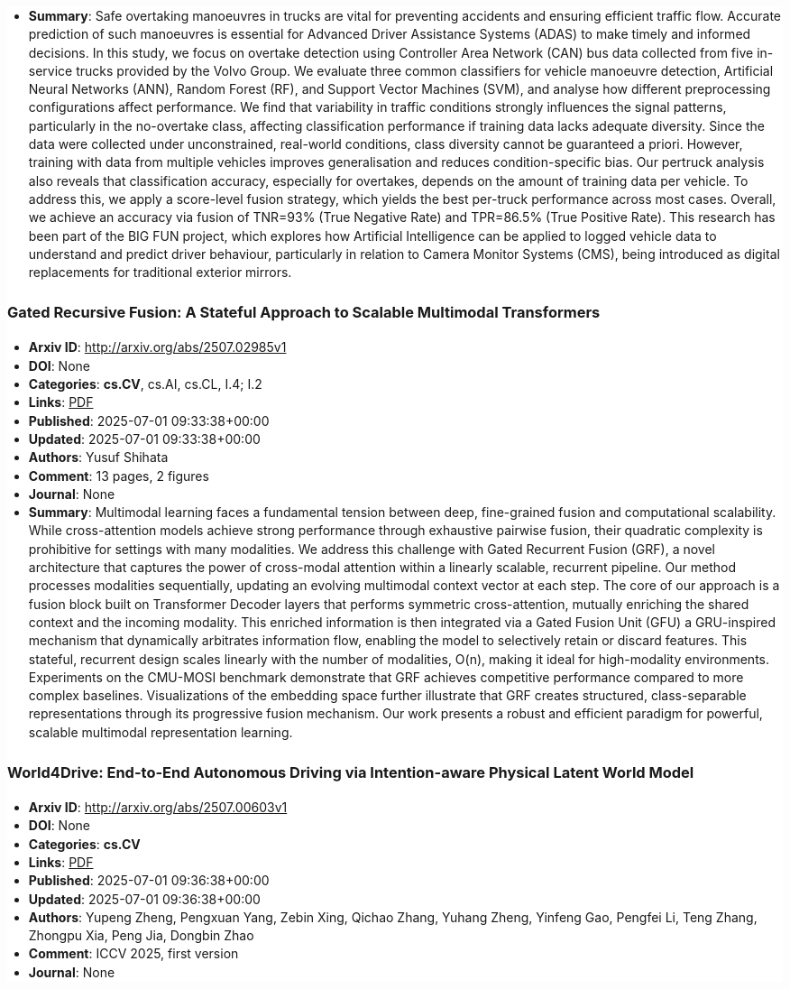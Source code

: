 - **Summary**: Safe overtaking manoeuvres in trucks are vital for preventing accidents and ensuring efficient traffic flow. Accurate prediction of such manoeuvres is essential for Advanced Driver Assistance Systems (ADAS) to make timely and informed decisions. In this study, we focus on overtake detection using Controller Area Network (CAN) bus data collected from five in-service trucks provided by the Volvo Group. We evaluate three common classifiers for vehicle manoeuvre detection, Artificial Neural Networks (ANN), Random Forest (RF), and Support Vector Machines (SVM), and analyse how different preprocessing configurations affect performance. We find that variability in traffic conditions strongly influences the signal patterns, particularly in the no-overtake class, affecting classification performance if training data lacks adequate diversity. Since the data were collected under unconstrained, real-world conditions, class diversity cannot be guaranteed a priori. However, training with data from multiple vehicles improves generalisation and reduces condition-specific bias. Our pertruck analysis also reveals that classification accuracy, especially for overtakes, depends on the amount of training data per vehicle. To address this, we apply a score-level fusion strategy, which yields the best per-truck performance across most cases. Overall, we achieve an accuracy via fusion of TNR=93% (True Negative Rate) and TPR=86.5% (True Positive Rate). This research has been part of the BIG FUN project, which explores how Artificial Intelligence can be applied to logged vehicle data to understand and predict driver behaviour, particularly in relation to Camera Monitor Systems (CMS), being introduced as digital replacements for traditional exterior mirrors.



### Gated Recursive Fusion: A Stateful Approach to Scalable Multimodal Transformers
- **Arxiv ID**: http://arxiv.org/abs/2507.02985v1
- **DOI**: None
- **Categories**: **cs.CV**, cs.AI, cs.CL, I.4; I.2
- **Links**: [PDF](http://arxiv.org/pdf/2507.02985v1)
- **Published**: 2025-07-01 09:33:38+00:00
- **Updated**: 2025-07-01 09:33:38+00:00
- **Authors**: Yusuf Shihata
- **Comment**: 13 pages, 2 figures
- **Journal**: None
- **Summary**: Multimodal learning faces a fundamental tension between deep, fine-grained fusion and computational scalability. While cross-attention models achieve strong performance through exhaustive pairwise fusion, their quadratic complexity is prohibitive for settings with many modalities. We address this challenge with Gated Recurrent Fusion (GRF), a novel architecture that captures the power of cross-modal attention within a linearly scalable, recurrent pipeline. Our method processes modalities sequentially, updating an evolving multimodal context vector at each step. The core of our approach is a fusion block built on Transformer Decoder layers that performs symmetric cross-attention, mutually enriching the shared context and the incoming modality. This enriched information is then integrated via a Gated Fusion Unit (GFU) a GRU-inspired mechanism that dynamically arbitrates information flow, enabling the model to selectively retain or discard features. This stateful, recurrent design scales linearly with the number of modalities, O(n), making it ideal for high-modality environments. Experiments on the CMU-MOSI benchmark demonstrate that GRF achieves competitive performance compared to more complex baselines. Visualizations of the embedding space further illustrate that GRF creates structured, class-separable representations through its progressive fusion mechanism. Our work presents a robust and efficient paradigm for powerful, scalable multimodal representation learning.



### World4Drive: End-to-End Autonomous Driving via Intention-aware Physical Latent World Model
- **Arxiv ID**: http://arxiv.org/abs/2507.00603v1
- **DOI**: None
- **Categories**: **cs.CV**
- **Links**: [PDF](http://arxiv.org/pdf/2507.00603v1)
- **Published**: 2025-07-01 09:36:38+00:00
- **Updated**: 2025-07-01 09:36:38+00:00
- **Authors**: Yupeng Zheng, Pengxuan Yang, Zebin Xing, Qichao Zhang, Yuhang Zheng, Yinfeng Gao, Pengfei Li, Teng Zhang, Zhongpu Xia, Peng Jia, Dongbin Zhao
- **Comment**: ICCV 2025, first version
- **Journal**: None